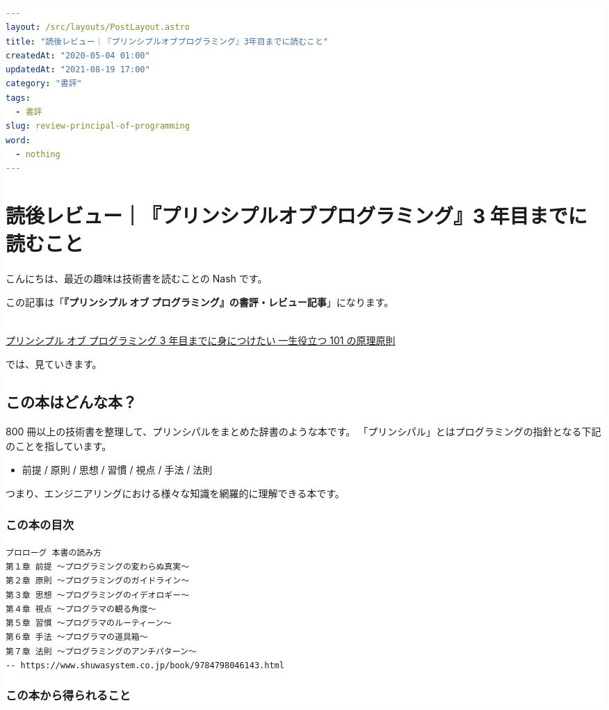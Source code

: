 ```yaml
---
layout: /src/layouts/PostLayout.astro
title: "読後レビュー｜『プリンシプルオブプログラミング』3年目までに読むこと"
createdAt: "2020-05-04 01:00"
updatedAt: "2021-08-19 17:00"
category: "書評"
tags:
  - 書評
slug: review-principal-of-programming
word:
  - nothing
---
```


# 読後レビュー｜『プリンシプルオブプログラミング』3 年目までに読むこと

こんにちは、最近の趣味は技術書を読むことの Nash です。

この記事は「**『プリンシプル オブ プログラミング』の書評・レビュー記事**」になります。


<div class="af-moshi-container">
<a href="//af.moshimo.com/af/c/click?a_id=1847646&amp;p_id=170&amp;pc_id=185&amp;pl_id=4062&amp;url=https%3A%2F%2Fwww.amazon.co.jp%2Fdp%2FB071V7MY82" rel="nofollow" referrerpolicy="no-referrer-when-downgrade"><img src="https://images-fe.ssl-images-amazon.com/images/I/51bTdfRgZOL._SL160_.jpg" alt="" style="border: none;" /><br />プリンシプル オブ プログラミング 3 年目までに身につけたい 一生役立つ 101 の原理原則</a><img src="//i.moshimo.com/af/i/impression?a_id=1847646&amp;p_id=170&amp;pc_id=185&amp;pl_id=4062" alt="" width="1" height="1" style="border: 0px;" />
</div>


では、見ていきます。

## この本はどんな本？

800 冊以上の技術書を整理して、プリンシパルをまとめた辞書のような本です。
「プリンシパル」とはプログラミングの指針となる下記のことを指しています。

- 前提 / 原則 / 思想 / 習慣 / 視点 / 手法 / 法則

つまり、エンジニアリングにおける様々な知識を網羅的に理解できる本です。

### この本の目次

```
プロローグ 本書の読み方
第１章 前提 ～プログラミングの変わらぬ真実～
第２章 原則 ～プログラミングのガイドライン～
第３章 思想 ～プログラミングのイデオロギー～
第４章 視点 ～プログラマの観る角度～
第５章 習慣 ～プログラマのルーティーン～
第６章 手法 ～プログラマの道具箱～
第７章 法則 ～プログラミングのアンチパターン～
-- https://www.shuwasystem.co.jp/book/9784798046143.html
```

### この本から得られること
